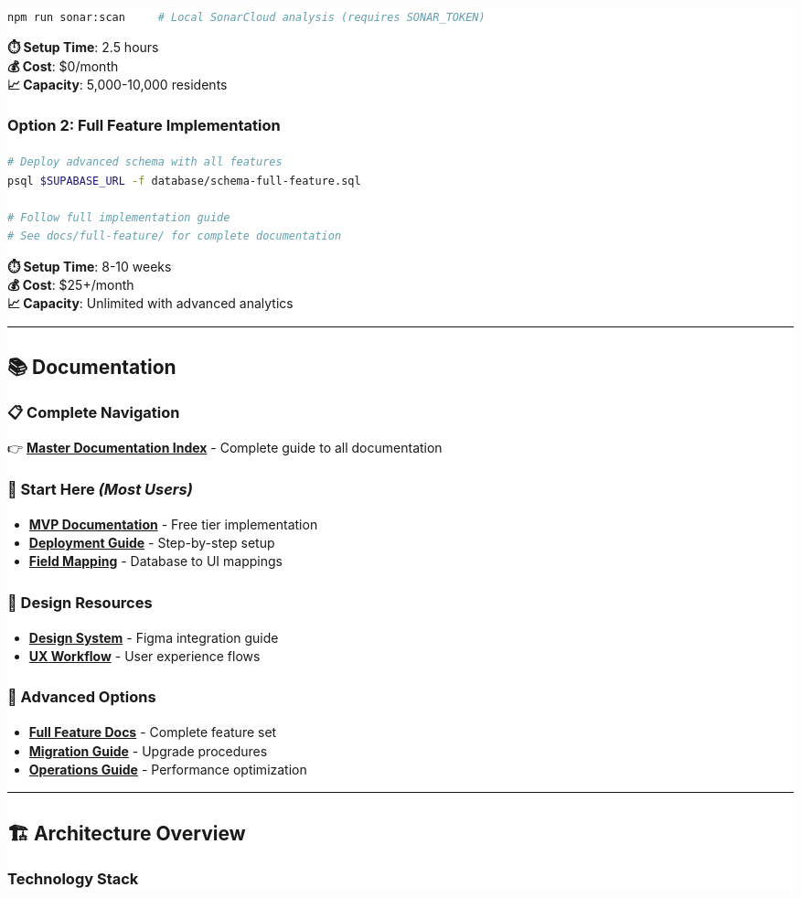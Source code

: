 ```bash
npm run sonar:scan     # Local SonarCloud analysis (requires SONAR_TOKEN)
```

**⏱️ Setup Time**: 2.5 hours  
**💰 Cost**: $0/month  
**📈 Capacity**: 5,000-10,000 residents

### **Option 2: Full Feature Implementation**

```bash
# Deploy advanced schema with all features
psql $SUPABASE_URL -f database/schema-full-feature.sql

# Follow full implementation guide
# See docs/full-feature/ for complete documentation
```

**⏱️ Setup Time**: 8-10 weeks  
**💰 Cost**: $25+/month  
**📈 Capacity**: Unlimited with advanced analytics

---

## 📚 **Documentation**

### **📋 Complete Navigation**

👉 **[Master Documentation Index](DOCUMENTATION_INDEX.md)** - Complete guide to all documentation

### **🎯 Start Here** _(Most Users)_

- **[MVP Documentation](docs/mvp/)** - Free tier implementation
- **[Deployment Guide](docs/mvp/DEPLOYMENT_GUIDE.md)** - Step-by-step setup
- **[Field Mapping](docs/mvp/FIELD_MAPPING.md)** - Database to UI mappings

### **🎨 Design Resources**

- **[Design System](docs/design/DESIGN_SYSTEM.md)** - Figma integration guide
- **[UX Workflow](docs/design/UX_WORKFLOW.md)** - User experience flows

### **🔄 Advanced Options**

- **[Full Feature Docs](docs/full-feature/)** - Complete feature set
- **[Migration Guide](docs/migration/)** - Upgrade procedures
- **[Operations Guide](docs/operations/)** - Performance optimization

---

## 🏗️ **Architecture Overview**

### **Technology Stack**
